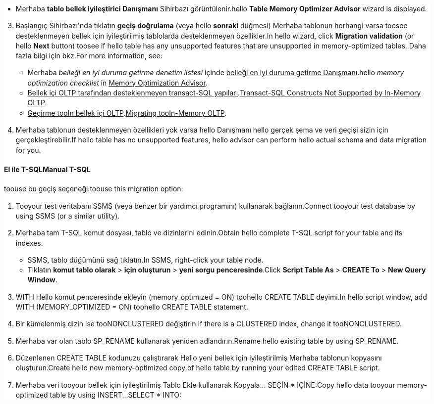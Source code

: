    * <span data-ttu-id="caaea-135">Merhaba **tablo bellek iyileştirici Danışmanı** Sihirbazı görüntülenir.</span><span class="sxs-lookup"><span data-stu-id="caaea-135">hello **Table Memory Optimizer Advisor** wizard is displayed.</span></span>
3. <span data-ttu-id="caaea-136">Başlangıç Sihirbazı'nda tıklatın **geçiş doğrulama** (veya hello **sonraki** düğmesi) Merhaba tablonun herhangi varsa toosee desteklenmeyen bellek için iyileştirilmiş tablolarda desteklenmeyen özellikler.</span><span class="sxs-lookup"><span data-stu-id="caaea-136">In hello wizard, click **Migration validation** (or hello **Next** button) toosee if hello table has any unsupported features that are unsupported in memory-optimized tables.</span></span> <span data-ttu-id="caaea-137">Daha fazla bilgi için bkz.</span><span class="sxs-lookup"><span data-stu-id="caaea-137">For more information, see:</span></span>
   
   * <span data-ttu-id="caaea-138">Merhaba *belleği en iyi duruma getirme denetim listesi* içinde [belleği en iyi duruma getirme Danışmanı](http://msdn.microsoft.com/library/dn284308.aspx).</span><span class="sxs-lookup"><span data-stu-id="caaea-138">hello *memory optimization checklist* in [Memory Optimization Advisor](http://msdn.microsoft.com/library/dn284308.aspx).</span></span>
   * <span data-ttu-id="caaea-139">[Bellek içi OLTP tarafından desteklenmeyen transact-SQL yapıları](http://msdn.microsoft.com/library/dn246937.aspx).</span><span class="sxs-lookup"><span data-stu-id="caaea-139">[Transact-SQL Constructs Not Supported by In-Memory OLTP](http://msdn.microsoft.com/library/dn246937.aspx).</span></span>
   * <span data-ttu-id="caaea-140">[Geçirme tooIn bellek içi OLTP](http://msdn.microsoft.com/library/dn247639.aspx).</span><span class="sxs-lookup"><span data-stu-id="caaea-140">[Migrating tooIn-Memory OLTP](http://msdn.microsoft.com/library/dn247639.aspx).</span></span>
4. <span data-ttu-id="caaea-141">Merhaba tablonun desteklenmeyen özellikleri yok varsa hello Danışmanı hello gerçek şema ve veri geçişi sizin için gerçekleştirebilir.</span><span class="sxs-lookup"><span data-stu-id="caaea-141">If hello table has no unsupported features, hello advisor can perform hello actual schema and data migration for you.</span></span>

#### <a name="manual-t-sql"></a><span data-ttu-id="caaea-142">El ile T-SQL</span><span class="sxs-lookup"><span data-stu-id="caaea-142">Manual T-SQL</span></span>
<span data-ttu-id="caaea-143">toouse bu geçiş seçeneği:</span><span class="sxs-lookup"><span data-stu-id="caaea-143">toouse this migration option:</span></span>

1. <span data-ttu-id="caaea-144">Tooyour test veritabanı SSMS (veya benzer bir yardımcı programını) kullanarak bağlanın.</span><span class="sxs-lookup"><span data-stu-id="caaea-144">Connect tooyour test database by using SSMS (or a similar utility).</span></span>
2. <span data-ttu-id="caaea-145">Merhaba tam T-SQL komut dosyası, tablo ve dizinlerini edinin.</span><span class="sxs-lookup"><span data-stu-id="caaea-145">Obtain hello complete T-SQL script for your table and its indexes.</span></span>
   
   * <span data-ttu-id="caaea-146">SSMS, tablo düğümünü sağ tıklatın.</span><span class="sxs-lookup"><span data-stu-id="caaea-146">In SSMS, right-click your table node.</span></span>
   * <span data-ttu-id="caaea-147">Tıklatın **komut tablo olarak** > **için oluşturun** > **yeni sorgu penceresinde**.</span><span class="sxs-lookup"><span data-stu-id="caaea-147">Click **Script Table As** > **CREATE To** > **New Query Window**.</span></span>
3. <span data-ttu-id="caaea-148">WITH Hello komut penceresinde ekleyin (memory_optımızed = ON) toohello CREATE TABLE deyimi.</span><span class="sxs-lookup"><span data-stu-id="caaea-148">In hello script window, add WITH (MEMORY_OPTIMIZED = ON) toohello CREATE TABLE statement.</span></span>
4. <span data-ttu-id="caaea-149">Bir kümelenmiş dizin ise tooNONCLUSTERED değiştirin.</span><span class="sxs-lookup"><span data-stu-id="caaea-149">If there is a CLUSTERED index, change it tooNONCLUSTERED.</span></span>
5. <span data-ttu-id="caaea-150">Merhaba var olan tablo SP_RENAME kullanarak yeniden adlandırın.</span><span class="sxs-lookup"><span data-stu-id="caaea-150">Rename hello existing table by using SP_RENAME.</span></span>
6. <span data-ttu-id="caaea-151">Düzenlenen CREATE TABLE kodunuzu çalıştırarak Hello yeni bellek için iyileştirilmiş Merhaba tablonun kopyasını oluşturun.</span><span class="sxs-lookup"><span data-stu-id="caaea-151">Create hello new memory-optimized copy of hello table by running your edited CREATE TABLE script.</span></span>
7. <span data-ttu-id="caaea-152">Merhaba veri tooyour bellek için iyileştirilmiş Tablo Ekle kullanarak Kopyala... SEÇİN * İÇİNE:</span><span class="sxs-lookup"><span data-stu-id="caaea-152">Copy hello data tooyour memory-optimized table by using INSERT...SELECT * INTO:</span></span>
